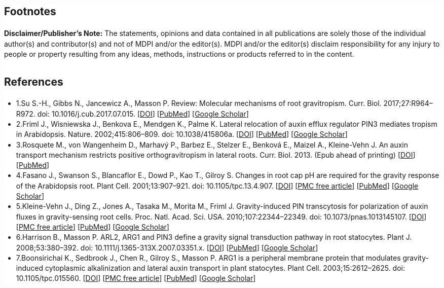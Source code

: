 ## Footnotes

**Disclaimer/Publisher’s Note:** The statements, opinions and data contained in all publications are solely those of the individual author(s) and contributor(s) and not of MDPI and/or the editor(s). MDPI and/or the editor(s) disclaim responsibility for any injury to people or property resulting from any ideas, methods, instructions or products referred to in the content.

## References

* 1.Su S.-H., Gibbs N., Jancewicz A., Masson P. Review: Molecular mechanisms of root gravitropism. Curr. Biol. 2017;27:R964–R972. doi: 10.1016/j.cub.2017.07.015. [[DOI](https://doi.org/10.1016/j.cub.2017.07.015)] [[PubMed](https://pubmed.ncbi.nlm.nih.gov/28898669/)] [[Google Scholar](https://scholar.google.com/scholar_lookup?journal=Curr.%20Biol.&title=Review:%20Molecular%20mechanisms%20of%20root%20gravitropism&author=S.-H.%20Su&author=N.%20Gibbs&author=A.%20Jancewicz&author=P.%20Masson&volume=27&publication_year=2017&pages=R964-R972&pmid=28898669&doi=10.1016/j.cub.2017.07.015&)]
* 2.Friml J., Wisniewska J., Benkova E., Mendgen K., Palme K. Lateral relocation of auxin efflux regulator PIN3 mediates tropism in Arabidopsis. Nature. 2002;415:806–809. doi: 10.1038/415806a. [[DOI](https://doi.org/10.1038/415806a)] [[PubMed](https://pubmed.ncbi.nlm.nih.gov/11845211/)] [[Google Scholar](https://scholar.google.com/scholar_lookup?journal=Nature&title=Lateral%20relocation%20of%20auxin%20efflux%20regulator%20PIN3%20mediates%20tropism%20in%20Arabidopsis&author=J.%20Friml&author=J.%20Wisniewska&author=E.%20Benkova&author=K.%20Mendgen&author=K.%20Palme&volume=415&publication_year=2002&pages=806-809&pmid=11845211&doi=10.1038/415806a&)]
* 3.Rosquete M., von Wangenheim D., Marhavý P., Barbez E., Stelzer E., Benková E., Maizel A., Kleine-Vehn J. An auxin transport mechanism restricts positive orthogravitropism in lateral roots. Curr. Biol. 2013. (Epub ahead of printing) [[DOI](https://doi.org/10.1016/j.cub.2013.03.064)] [[PubMed](https://pubmed.ncbi.nlm.nih.gov/23583551/)]
* 4.Fasano J., Swanson S., Blancaflor E., Dowd P., Kao T., Gilroy S. Changes in root cap pH are required for the gravity response of the Arabidopsis root. Plant Cell. 2001;13:907–921. doi: 10.1105/tpc.13.4.907. [[DOI](https://doi.org/10.1105/tpc.13.4.907)] [[PMC free article](/articles/PMC135544/)] [[PubMed](https://pubmed.ncbi.nlm.nih.gov/11283344/)] [[Google Scholar](https://scholar.google.com/scholar_lookup?journal=Plant%20Cell&title=Changes%20in%20root%20cap%20pH%20are%20required%20for%20the%20gravity%20response%20of%20the%20Arabidopsis%20root&author=J.%20Fasano&author=S.%20Swanson&author=E.%20Blancaflor&author=P.%20Dowd&author=T.%20Kao&volume=13&publication_year=2001&pages=907-921&pmid=11283344&doi=10.1105/tpc.13.4.907&)]
* 5.Kleine-Vehn J., Ding Z., Jones A., Tasaka M., Morita M., Friml J. Gravity-induced PIN transcytosis for polarization of auxin fluxes in gravity-sensing root cells. Proc. Natl. Acad. Sci. USA. 2010;107:22344–22349. doi: 10.1073/pnas.1013145107. [[DOI](https://doi.org/10.1073/pnas.1013145107)] [[PMC free article](/articles/PMC3009804/)] [[PubMed](https://pubmed.ncbi.nlm.nih.gov/21135243/)] [[Google Scholar](https://scholar.google.com/scholar_lookup?journal=Proc.%20Natl.%20Acad.%20Sci.%20USA&title=Gravity-induced%20PIN%20transcytosis%20for%20polarization%20of%20auxin%20fluxes%20in%20gravity-sensing%20root%20cells&author=J.%20Kleine-Vehn&author=Z.%20Ding&author=A.%20Jones&author=M.%20Tasaka&author=M.%20Morita&volume=107&publication_year=2010&pages=22344-22349&pmid=21135243&doi=10.1073/pnas.1013145107&)]
* 6.Harrison B., Masson P. ARL2, ARG1 and PIN3 define a gravity signal transduction pathway in root statocytes. Plant J. 2008;53:380–392. doi: 10.1111/j.1365-313X.2007.03351.x. [[DOI](https://doi.org/10.1111/j.1365-313X.2007.03351.x)] [[PubMed](https://pubmed.ncbi.nlm.nih.gov/18047472/)] [[Google Scholar](https://scholar.google.com/scholar_lookup?journal=Plant%20J.&title=ARL2,%20ARG1%20and%20PIN3%20define%20a%20gravity%20signal%20transduction%20pathway%20in%20root%20statocytes&author=B.%20Harrison&author=P.%20Masson&volume=53&publication_year=2008&pages=380-392&pmid=18047472&doi=10.1111/j.1365-313X.2007.03351.x&)]
* 7.Boonsirichai K., Sedbrook J., Chen R., Gilroy S., Masson P. ARG1 is a peripheral membrane protein that modulates gravity-induced cytoplasmic alkalinization and lateral auxin transport in plant statocytes. Plant Cell. 2003;15:2612–2625. doi: 10.1105/tpc.015560. [[DOI](https://doi.org/10.1105/tpc.015560)] [[PMC free article](/articles/PMC280565/)] [[PubMed](https://pubmed.ncbi.nlm.nih.gov/14507996/)] [[Google Scholar](https://scholar.google.com/scholar_lookup?journal=Plant%20Cell&title=ARG1%20is%20a%20peripheral%20membrane%20protein%20that%20modulates%20gravity-induced%20cytoplasmic%20alkalinization%20and%20lateral%20auxin%20transport%20in%20plant%20statocytes&author=K.%20Boonsirichai&author=J.%20Sedbrook&author=R.%20Chen&author=S.%20Gilroy&author=P.%20Masson&volume=15&publication_year=2003&pages=2612-2625&pmid=14507996&doi=10.1105/tpc.015560&)]